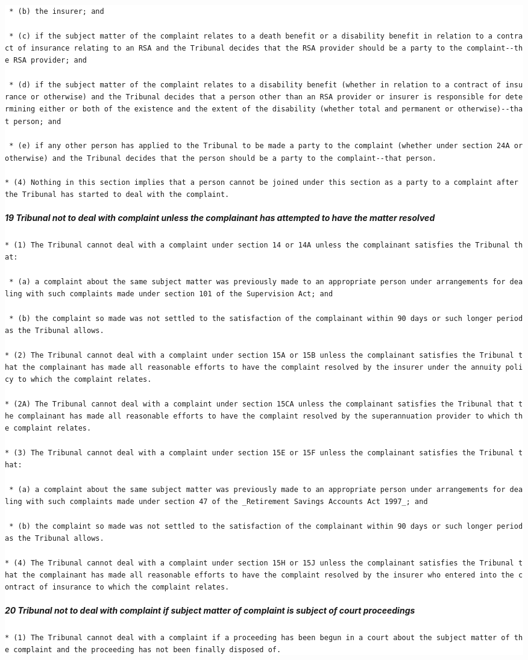      * (b) the insurer; and

     * (c) if the subject matter of the complaint relates to a death benefit or a disability benefit in relation to a contract of insurance relating to an RSA and the Tribunal decides that the RSA provider should be a party to the complaint--the RSA provider; and

     * (d) if the subject matter of the complaint relates to a disability benefit (whether in relation to a contract of insurance or otherwise) and the Tribunal decides that a person other than an RSA provider or insurer is responsible for determining either or both of the existence and the extent of the disability (whether total and permanent or otherwise)--that person; and

     * (e) if any other person has applied to the Tribunal to be made a party to the complaint (whether under section 24A or otherwise) and the Tribunal decides that the person should be a party to the complaint--that person.

    * (4) Nothing in this section implies that a person cannot be joined under this section as a party to a complaint after the Tribunal has started to deal with the complaint.

##### 19  Tribunal not to deal with complaint unless the complainant has attempted to have the matter resolved

    * (1) The Tribunal cannot deal with a complaint under section 14 or 14A unless the complainant satisfies the Tribunal that:

     * (a) a complaint about the same subject matter was previously made to an appropriate person under arrangements for dealing with such complaints made under section 101 of the Supervision Act; and

     * (b) the complaint so made was not settled to the satisfaction of the complainant within 90 days or such longer period as the Tribunal allows.

    * (2) The Tribunal cannot deal with a complaint under section 15A or 15B unless the complainant satisfies the Tribunal that the complainant has made all reasonable efforts to have the complaint resolved by the insurer under the annuity policy to which the complaint relates.

    * (2A) The Tribunal cannot deal with a complaint under section 15CA unless the complainant satisfies the Tribunal that the complainant has made all reasonable efforts to have the complaint resolved by the superannuation provider to which the complaint relates.

    * (3) The Tribunal cannot deal with a complaint under section 15E or 15F unless the complainant satisfies the Tribunal that:

     * (a) a complaint about the same subject matter was previously made to an appropriate person under arrangements for dealing with such complaints made under section 47 of the _Retirement Savings Accounts Act 1997_; and

     * (b) the complaint so made was not settled to the satisfaction of the complainant within 90 days or such longer period as the Tribunal allows.

    * (4) The Tribunal cannot deal with a complaint under section 15H or 15J unless the complainant satisfies the Tribunal that the complainant has made all reasonable efforts to have the complaint resolved by the insurer who entered into the contract of insurance to which the complaint relates.

##### 20  Tribunal not to deal with complaint if subject matter of complaint is subject of court proceedings

    * (1) The Tribunal cannot deal with a complaint if a proceeding has been begun in a court about the subject matter of the complaint and the proceeding has not been finally disposed of.
